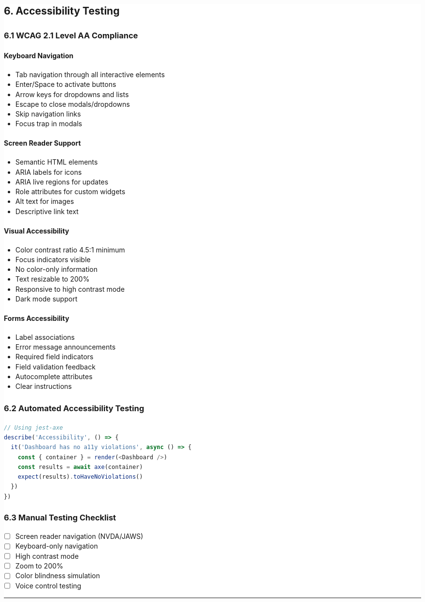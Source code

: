 
## 6. Accessibility Testing

### 6.1 WCAG 2.1 Level AA Compliance

#### Keyboard Navigation
- Tab navigation through all interactive elements
- Enter/Space to activate buttons
- Arrow keys for dropdowns and lists
- Escape to close modals/dropdowns
- Skip navigation links
- Focus trap in modals

#### Screen Reader Support
- Semantic HTML elements
- ARIA labels for icons
- ARIA live regions for updates
- Role attributes for custom widgets
- Alt text for images
- Descriptive link text

#### Visual Accessibility
- Color contrast ratio 4.5:1 minimum
- Focus indicators visible
- No color-only information
- Text resizable to 200%
- Responsive to high contrast mode
- Dark mode support

#### Forms Accessibility
- Label associations
- Error message announcements
- Required field indicators
- Field validation feedback
- Autocomplete attributes
- Clear instructions

### 6.2 Automated Accessibility Testing
```typescript
// Using jest-axe
describe('Accessibility', () => {
  it('Dashboard has no a11y violations', async () => {
    const { container } = render(<Dashboard />)
    const results = await axe(container)
    expect(results).toHaveNoViolations()
  })
})
```

### 6.3 Manual Testing Checklist
- [ ] Screen reader navigation (NVDA/JAWS)
- [ ] Keyboard-only navigation
- [ ] High contrast mode
- [ ] Zoom to 200%
- [ ] Color blindness simulation
- [ ] Voice control testing

---
